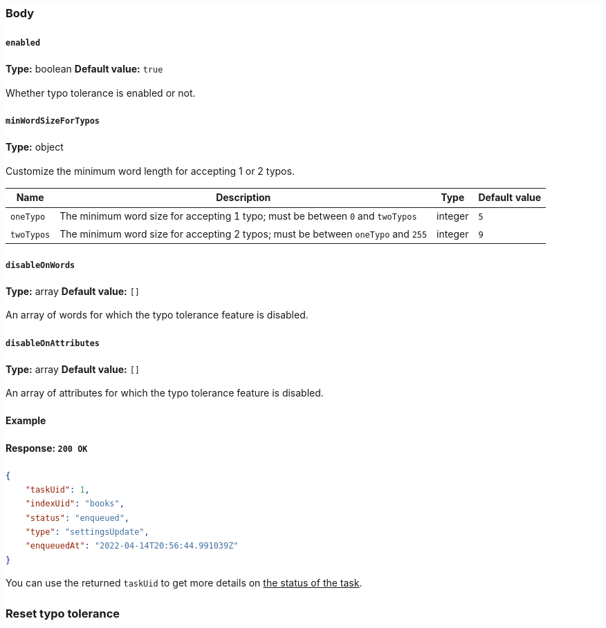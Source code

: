 ### Body

#### `enabled`

**Type:** boolean
**Default value:** `true`

Whether typo tolerance is enabled or not.

#### `minWordSizeForTypos`

**Type:** object

Customize the minimum word length for accepting 1 or 2 typos.

| Name       | Description                                                                       | Type    | Default value |
|------------|-----------------------------------------------------------------------------------|---------|---------------|
| `oneTypo`  | The minimum word size for accepting 1 typo; must be between `0` and `twoTypos`    | integer | `5`           |
| `twoTypos` | The minimum word size for accepting 2 typos; must be between `oneTypo` and `255`  | integer | `9`           |

#### `disableOnWords`

**Type:** array
**Default value:** `[]`

An array of words for which the typo tolerance feature is disabled.

#### `disableOnAttributes`

**Type:** array
**Default value:** `[]`

An array of attributes for which the typo tolerance feature is disabled.

#### Example

<CodeSamples id="update_typo_tolerance_1" />

#### Response: `200 OK`

```json
{
    "taskUid": 1,
    "indexUid": "books",
    "status": "enqueued",
    "type": "settingsUpdate",
    "enqueuedAt": "2022-04-14T20:56:44.991039Z"
}
```

You can use the returned `taskUid` to get more details on [the status of the task](/reference/api/tasks.md#get-one-task).

### Reset typo tolerance
